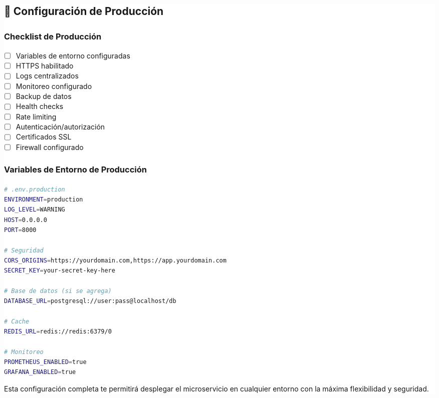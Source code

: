 ## 🚀 Configuración de Producción

### Checklist de Producción
- [ ] Variables de entorno configuradas
- [ ] HTTPS habilitado
- [ ] Logs centralizados
- [ ] Monitoreo configurado
- [ ] Backup de datos
- [ ] Health checks
- [ ] Rate limiting
- [ ] Autenticación/autorización
- [ ] Certificados SSL
- [ ] Firewall configurado

### Variables de Entorno de Producción
```bash
# .env.production
ENVIRONMENT=production
LOG_LEVEL=WARNING
HOST=0.0.0.0
PORT=8000

# Seguridad
CORS_ORIGINS=https://yourdomain.com,https://app.yourdomain.com
SECRET_KEY=your-secret-key-here

# Base de datos (si se agrega)
DATABASE_URL=postgresql://user:pass@localhost/db

# Cache
REDIS_URL=redis://redis:6379/0

# Monitoreo
PROMETHEUS_ENABLED=true
GRAFANA_ENABLED=true
```

Esta configuración completa te permitirá desplegar el microservicio en cualquier entorno con la máxima flexibilidad y seguridad.
